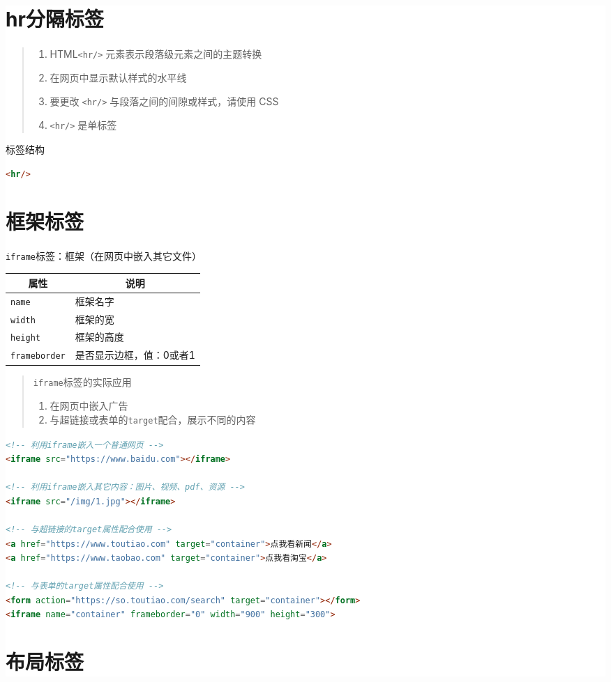 # hr分隔标签

> 1. HTML`<hr/>` 元素表示段落级元素之间的主题转换
>
> 2. 在网页中显示默认样式的水平线
>
> 3. 要更改 `<hr/>` 与段落之间的间隙或样式，请使用 CSS
>
> 4. `<hr/>` 是单标签

标签结构

```html
<hr/>
```

# 框架标签

`iframe`标签：框架（在网页中嵌入其它文件）

| 属性          | 说明                     |
| ------------- | ------------------------ |
| `name`        | 框架名字                 |
| `width`       | 框架的宽                 |
| `height`      | 框架的高度               |
| `frameborder` | 是否显示边框，值：0或者1 |

> `iframe`标签的实际应用
>
> 1. 在网页中嵌入广告
> 2. 与超链接或表单的`target`配合，展示不同的内容

```html
<!-- 利用iframe嵌入一个普通网页 -->
<iframe src="https://www.baidu.com"></iframe>

<!-- 利用iframe嵌入其它内容：图片、视频、pdf、资源 -->
<iframe src="/img/1.jpg"></iframe>

<!-- 与超链接的target属性配合使用 -->
<a href="https://www.toutiao.com" target="container">点我看新闻</a>
<a href="https://www.taobao.com" target="container">点我看淘宝</a>

<!-- 与表单的target属性配合使用 -->
<form action="https://so.toutiao.com/search" target="container"></form>
<iframe name="container" frameborder="0" width="900" height="300">
```

# 布局标签

